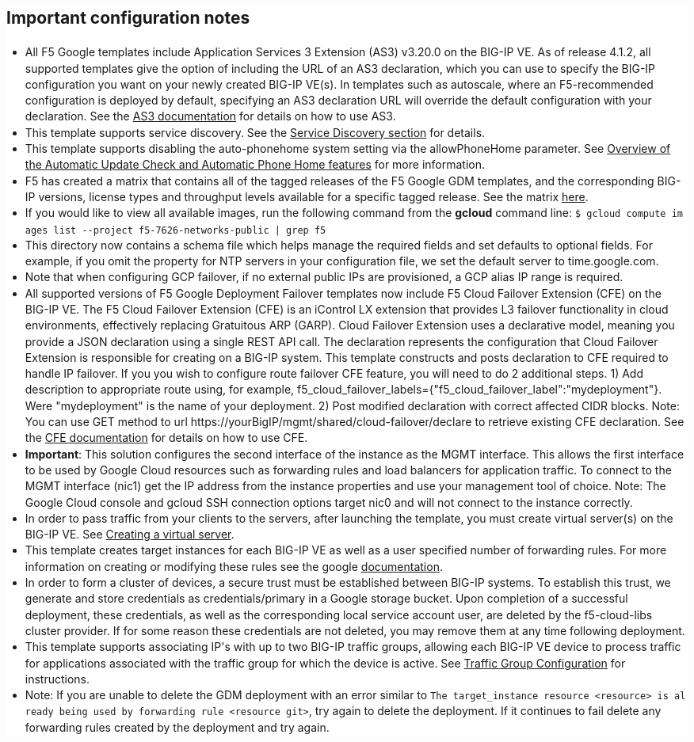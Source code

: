 
## Important configuration notes

- All F5 Google templates include Application Services 3 Extension (AS3) v3.20.0 on the BIG-IP VE.  As of release 4.1.2, all supported templates give the option of including the URL of an AS3 declaration, which you can use to specify the BIG-IP configuration you want on your newly created BIG-IP VE(s).  In templates such as autoscale, where an F5-recommended configuration is deployed by default, specifying an AS3 declaration URL will override the default configuration with your declaration.   See the [AS3 documentation](https://clouddocs.f5.com/products/extensions/f5-appsvcs-extension/latest/) for details on how to use AS3.
- This template supports service discovery.  See the [Service Discovery section](#service-discovery) for details.
- This template supports disabling the auto-phonehome system setting via the allowPhoneHome parameter. See [Overview of the Automatic Update Check and Automatic Phone Home features](https://support.f5.com/csp/article/K15000) for more information.
- F5 has created a matrix that contains all of the tagged releases of the F5 Google GDM templates, and the corresponding BIG-IP versions, license types and throughput levels available for a specific tagged release. See the matrix [here](https://github.com/F5Networks/f5-google-gdm-templates/blob/main/google-bigip-version-matrix.md).
- If you would like to view all available images, run the following command from the **gcloud** command line: ```$ gcloud compute images list --project f5-7626-networks-public | grep f5```
- This directory now contains a schema file which helps manage the required fields and set defaults to optional fields.  For example, if you omit the property for NTP servers in your configuration file,  we set the default server to time.google.com.
- Note that when configuring GCP failover, if no external public IPs are provisioned, a GCP alias IP range is required.
- All supported versions of F5 Google Deployment Failover templates now include F5 Cloud Failover Extension (CFE) on the BIG-IP VE. The F5 Cloud Failover Extension (CFE) is an iControl LX extension that provides L3 failover functionality in cloud environments, effectively replacing Gratuitous ARP (GARP). Cloud Failover Extension uses a declarative model, meaning you provide a JSON declaration using a single REST API call. The declaration represents the configuration that Cloud Failover Extension is responsible for creating on a BIG-IP system. This template constructs and posts declaration to CFE required to handle IP failover. If you you wish to configure route failover CFE feature, you will need to do 2 additional steps. 1) Add description to appropriate route using, for example, f5_cloud_failover_labels={"f5_cloud_failover_label":"mydeployment"}. Were "mydeployment" is the name of your deployment. 2) Post modified declaration with correct affected CIDR blocks. Note: You can use GET method to url https://yourBigIP/mgmt/shared/cloud-failover/declare to retrieve existing CFE declaration. See the [CFE documentation](https://clouddocs.f5.com/products/extensions/f5-cloud-failover/latest/) for details on how to use CFE.
- **Important**: This solution configures the second interface of the instance as the MGMT interface.  This allows the first interface to be used by Google Cloud resources such as forwarding rules and load balancers for application traffic.  To connect to the MGMT interface (nic1) get the IP address from the instance properties and use your management tool of choice.  Note: The Google Cloud console and gcloud SSH connection options target nic0 and will not connect to the instance correctly.
- In order to pass traffic from your clients to the servers, after launching the template, you must create virtual server(s) on the BIG-IP VE.  See [Creating a virtual server](#creating-virtual-servers-on-the-big-ip-ve).
- This template creates target instances for each BIG-IP VE as well as a user specified number of forwarding rules.  For more information on creating or modifying these rules see the google [documentation](https://cloud.google.com/load-balancing/docs/forwarding-rules).
- In order to form a cluster of devices, a secure trust must be established between BIG-IP systems. To establish this trust, we generate and store credentials as credentials/primary in a Google storage bucket. Upon completion of a successful deployment, these credentials, as well as the corresponding local service account user, are deleted by the f5-cloud-libs cluster provider. If for some reason these credentials are not deleted, you may remove them at any time following deployment.
- This template supports associating IP's with up to two BIG-IP traffic groups, allowing each BIG-IP VE device to process traffic for applications associated with the traffic group for which the device is active.  See [Traffic Group Configuration](#traffic-group-configuration) for instructions.
- Note: If you are unable to delete the GDM deployment with an error similar to ```The target_instance resource <resource> is already being used by forwarding rule <resource git>```, try again to delete the deployment.  If it continues to fail delete any forwarding rules created by the deployment and try again.